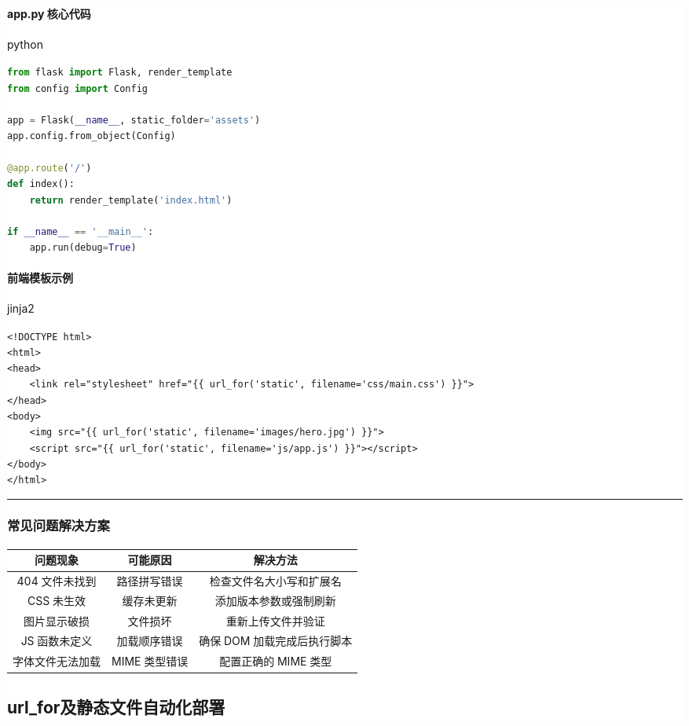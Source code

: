 #### app.py 核心代码

python

```python
from flask import Flask, render_template
from config import Config

app = Flask(__name__, static_folder='assets')
app.config.from_object(Config)

@app.route('/')
def index():
    return render_template('index.html')

if __name__ == '__main__':
    app.run(debug=True)
```

#### 前端模板示例

jinja2

```jinja2
<!DOCTYPE html>
<html>
<head>
    <link rel="stylesheet" href="{{ url_for('static', filename='css/main.css') }}">
</head>
<body>
    <img src="{{ url_for('static', filename='images/hero.jpg') }}">
    <script src="{{ url_for('static', filename='js/app.js') }}"></script>
</body>
</html>
```

------

### 常见问题解决方案

|     问题现象     |   可能原因    |          解决方法           |
| :--------------: | :-----------: | :-------------------------: |
|  404 文件未找到  | 路径拼写错误  |  检查文件名大小写和扩展名   |
|    CSS 未生效    |  缓存未更新   |   添加版本参数或强制刷新    |
|   图片显示破损   |   文件损坏    |     重新上传文件并验证      |
|  JS 函数未定义   | 加载顺序错误  | 确保 DOM 加载完成后执行脚本 |
| 字体文件无法加载 | MIME 类型错误 |    配置正确的 MIME 类型     |

## url_for及静态文件自动化部署
